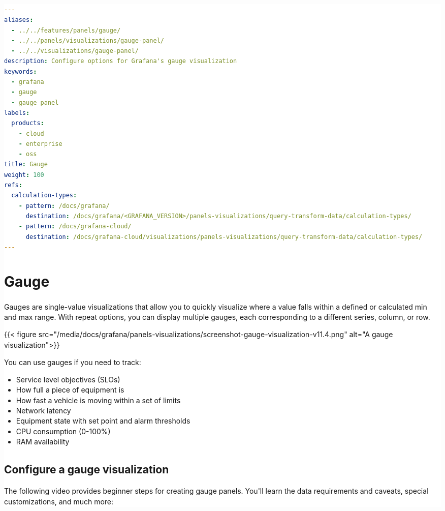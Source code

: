 ```yaml
---
aliases:
  - ../../features/panels/gauge/
  - ../../panels/visualizations/gauge-panel/
  - ../../visualizations/gauge-panel/
description: Configure options for Grafana's gauge visualization
keywords:
  - grafana
  - gauge
  - gauge panel
labels:
  products:
    - cloud
    - enterprise
    - oss
title: Gauge
weight: 100
refs:
  calculation-types:
    - pattern: /docs/grafana/
      destination: /docs/grafana/<GRAFANA_VERSION>/panels-visualizations/query-transform-data/calculation-types/
    - pattern: /docs/grafana-cloud/
      destination: /docs/grafana-cloud/visualizations/panels-visualizations/query-transform-data/calculation-types/
---
```


# Gauge

Gauges are single-value visualizations that allow you to quickly visualize where a value falls within a defined or calculated min and max range. With repeat options, you can display multiple gauges, each corresponding to a different series, column, or row.

{{< figure src="/media/docs/grafana/panels-visualizations/screenshot-gauge-visualization-v11.4.png" alt="A gauge visualization">}}

You can use gauges if you need to track:

- Service level objectives (SLOs)
- How full a piece of equipment is
- How fast a vehicle is moving within a set of limits
- Network latency
- Equipment state with set point and alarm thresholds
- CPU consumption (0-100%)
- RAM availability

## Configure a gauge visualization

The following video provides beginner steps for creating gauge panels. You'll learn the data requirements and caveats, special customizations, and much more:

